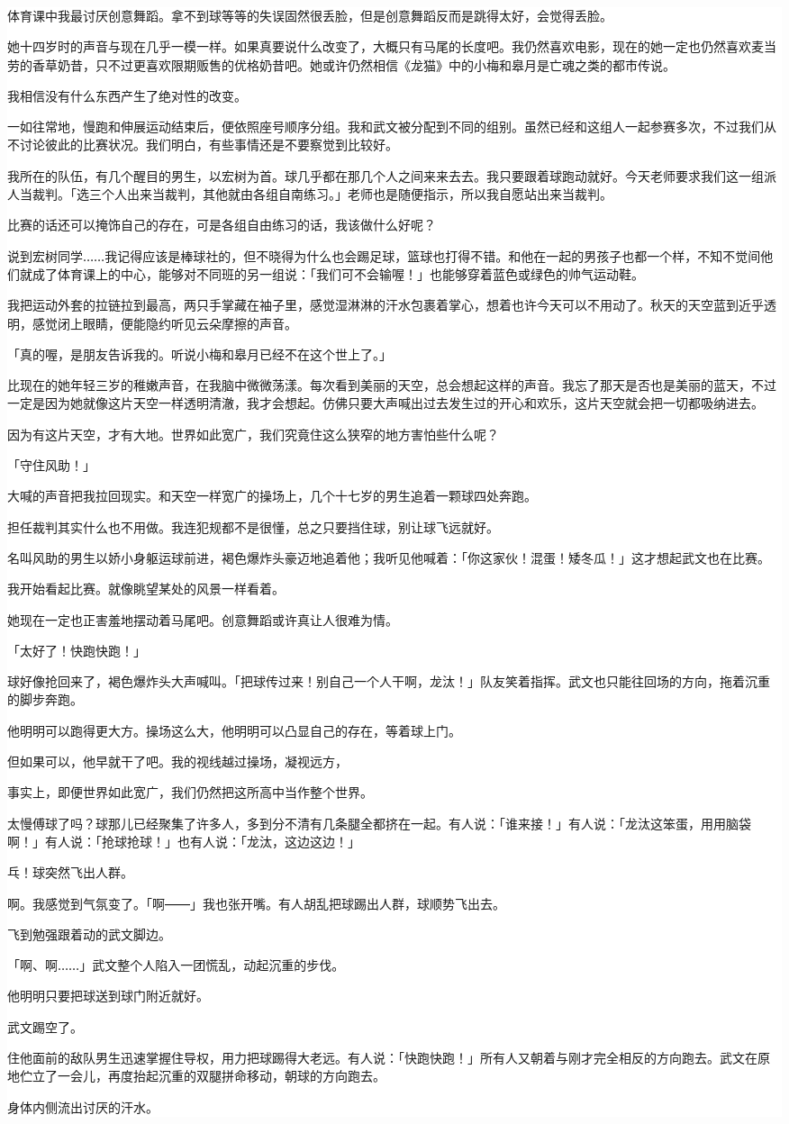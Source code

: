 体育课中我最讨厌创意舞蹈。拿不到球等等的失误固然很丢脸，但是创意舞蹈反而是跳得太好，会觉得丢脸。

她十四岁时的声音与现在几乎一模一样。如果真要说什么改变了，大概只有马尾的长度吧。我仍然喜欢电影，现在的她一定也仍然喜欢麦当劳的香草奶昔，只不过更喜欢限期贩售的优格奶昔吧。她或许仍然相信《龙猫》中的小梅和皋月是亡魂之类的都市传说。

我相信没有什么东西产生了绝对性的改变。

一如往常地，慢跑和伸展运动结束后，便依照座号顺序分组。我和武文被分配到不同的组别。虽然已经和这组人一起参赛多次，不过我们从不讨论彼此的比赛状况。我们明白，有些事情还是不要察觉到比较好。

我所在的队伍，有几个醒目的男生，以宏树为首。球几乎都在那几个人之间来来去去。我只要跟着球跑动就好。今天老师要求我们这一组派人当裁判。「选三个人出来当裁判，其他就由各组自南练习。」老师也是随便指示，所以我自愿站出来当裁判。

比赛的话还可以掩饰自己的存在，可是各组自由练习的话，我该做什么好呢？

说到宏树同学……我记得应该是棒球社的，但不晓得为什么也会踢足球，篮球也打得不错。和他在一起的男孩子也都一个样，不知不觉间他们就成了体育课上的中心，能够对不同班的另一组说：「我们可不会输喔！」也能够穿着蓝色或绿色的帅气运动鞋。

我把运动外套的拉链拉到最高，两只手掌藏在袖子里，感觉湿淋淋的汗水包裹着掌心，想着也许今天可以不用动了。秋天的天空蓝到近乎透明，感觉闭上眼睛，便能隐约听见云朵摩擦的声音。

「真的喔，是朋友告诉我的。听说小梅和皋月已经不在这个世上了。」

比现在的她年轻三岁的稚嫩声音，在我脑中微微荡漾。每次看到美丽的天空，总会想起这样的声音。我忘了那天是否也是美丽的蓝天，不过一定是因为她就像这片天空一样透明清澈，我才会想起。仿佛只要大声喊出过去发生过的开心和欢乐，这片天空就会把一切都吸纳进去。

因为有这片天空，才有大地。世界如此宽广，我们究竟住这么狭窄的地方害怕些什么呢？

「守住风助！」

大喊的声音把我拉回现实。和天空一样宽广的操场上，几个十七岁的男生追着一颗球四处奔跑。

担任裁判其实什么也不用做。我连犯规都不是很懂，总之只要挡住球，别让球飞远就好。

名叫风助的男生以娇小身躯运球前进，褐色爆炸头豪迈地追着他；我听见他喊着：「你这家伙！混蛋！矮冬瓜！」这才想起武文也在比赛。

我开始看起比赛。就像眺望某处的风景一样看着。

她现在一定也正害羞地摆动着马尾吧。创意舞蹈或许真让人很难为情。

「太好了！快跑快跑！」

球好像抢回来了，褐色爆炸头大声喊叫。「把球传过来！别自己一个人干啊，龙汰！」队友笑着指挥。武文也只能往回场的方向，拖着沉重的脚步奔跑。

他明明可以跑得更大方。操场这么大，他明明可以凸显自己的存在，等着球上门。

但如果可以，他早就干了吧。我的视线越过操场，凝视远方，

事实上，即便世界如此宽广，我们仍然把这所高中当作整个世界。

太慢傅球了吗？球那儿已经聚集了许多人，多到分不清有几条腿全都挤在一起。有人说：「谁来接！」有人说：「龙汰这笨蛋，用用脑袋啊！」有人说：「抢球抢球！」也有人说：「龙汰，这边这边！」

乓！球突然飞出人群。

啊。我感觉到气氛变了。「啊——」我也张开嘴。有人胡乱把球踢出人群，球顺势飞出去。

飞到勉强跟着动的武文脚边。

「啊、啊……」武文整个人陷入一团慌乱，动起沉重的步伐。

他明明只要把球送到球门附近就好。

武文踢空了。

住他面前的敌队男生迅速掌握住导权，用力把球踢得大老远。有人说：「快跑快跑！」所有人又朝着与刚才完全相反的方向跑去。武文在原地伫立了一会儿，再度抬起沉重的双腿拼命移动，朝球的方向跑去。

身体内侧流出讨厌的汗水。
